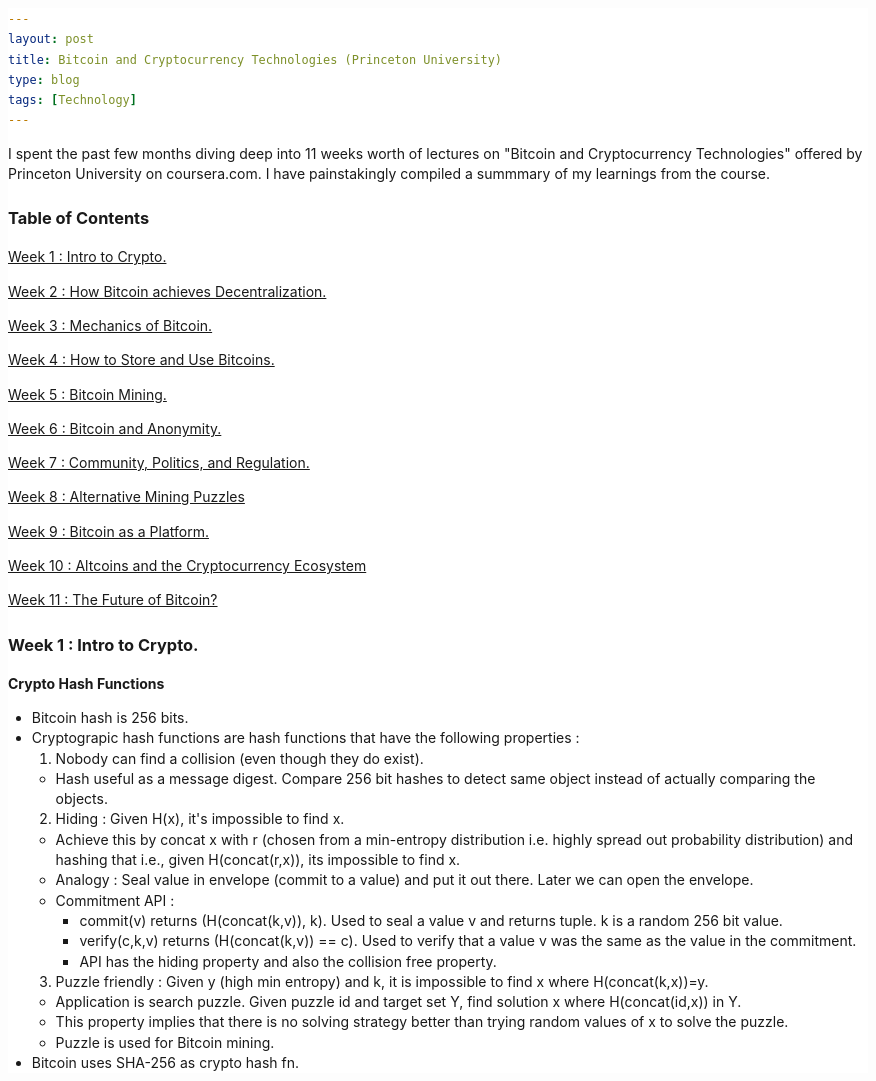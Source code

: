 ```yaml
---
layout: post
title: Bitcoin and Cryptocurrency Technologies (Princeton University)
type: blog
tags: [Technology]
---
```


I spent the past few months diving deep into 11 weeks worth of lectures on "Bitcoin and Cryptocurrency Technologies" offered by Princeton University on coursera.com. I have painstakingly compiled a summmary of my learnings from the course.

### Table of Contents

[Week 1 : Intro to Crypto.](#Week1:IntrotoCrypto.)

[Week 2 : How Bitcoin achieves Decentralization.](#Week2:HowBitcoinachievesDecentralization.)

[Week 3 : Mechanics of Bitcoin.](#Week3:MechanicsofBitcoin.)

[Week 4 : How to Store and Use Bitcoins.](#Week4:HowtoStoreandUseBitcoins.)

[Week 5 : Bitcoin Mining.](#Week5:BitcoinMining.)

[Week 6 : Bitcoin and Anonymity.](#Week6:BitcoinandAnonymity.)

[Week 7 : Community, Politics, and Regulation.](#Week7:CommunityPoliticsandRegulation.)

[Week 8 : Alternative Mining Puzzles](#Week8:AlternativeMiningPuzzles)

[Week 9 : Bitcoin as a Platform.](#Week9:BitcoinasaPlatform.)

[Week 10 : Altcoins and the Cryptocurrency Ecosystem](#Week10:AltcoinsandtheCryptocurrencyEcosystem)

[Week 11 : The Future of Bitcoin?](#Week11:TheFutureofBitcoin)

### <a name='Week1:IntrotoCrypto.'></a>Week 1 : Intro to Crypto.
**Crypto Hash Functions**
* Bitcoin hash is 256 bits.
* Cryptograpic hash functions are hash functions that have the following properties :
  1. Nobody can find a collision (even though they do exist).
    * Hash useful as a message digest. Compare 256 bit hashes to detect same object instead of actually comparing the objects.
  2. Hiding : Given H(x), it's impossible to find x.
    * Achieve this by concat x with r (chosen from a min-entropy distribution i.e. highly spread out probability distribution) and hashing that i.e., given H(concat(r,x)), its impossible to find x. 
    * Analogy : Seal value in envelope (commit to a value) and put it out there. Later we can open the envelope.
    * Commitment API :
      * commit(v) returns (H(concat(k,v)), k). Used to seal a value v and returns tuple. k is a random 256 bit value.
      * verify(c,k,v) returns (H(concat(k,v)) == c). Used to verify that a value v was the same as the value in the commitment.
      * API has the hiding property and also the collision free property.
  3. Puzzle friendly : Given y (high min entropy) and k, it is impossible to find x where H(concat(k,x))=y.
    * Application is search puzzle. Given puzzle id and target set Y, find solution x where H(concat(id,x)) in Y.
    * This property implies that there is no solving strategy better than trying random values of x to solve the puzzle.
    * Puzzle is used for Bitcoin mining.
* Bitcoin uses SHA-256 as crypto hash fn.